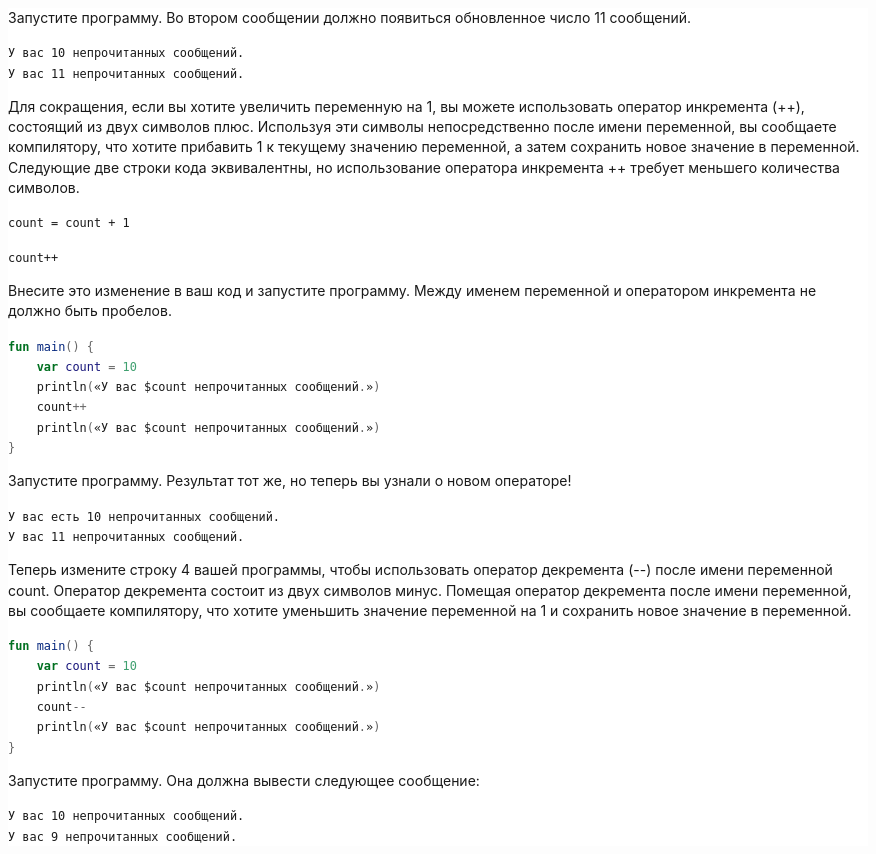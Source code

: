 Запустите программу. Во втором сообщении должно появиться обновленное число 11 сообщений.

```
У вас 10 непрочитанных сообщений.
У вас 11 непрочитанных сообщений.
```

Для сокращения, если вы хотите увеличить переменную на 1, вы можете использовать оператор инкремента (++), состоящий из двух символов плюс. Используя эти символы непосредственно после имени переменной, вы сообщаете компилятору, что хотите прибавить 1 к текущему значению переменной, а затем сохранить новое значение в переменной. Следующие две строки кода эквивалентны, но использование оператора инкремента ++ требует меньшего количества символов.

```
count = count + 1
```

```
count++
```

Внесите это изменение в ваш код и запустите программу. Между именем переменной и оператором инкремента не должно быть пробелов.

```kt
fun main() {
    var count = 10
    println(«У вас $count непрочитанных сообщений.»)
    count++
    println(«У вас $count непрочитанных сообщений.»)
}
```

Запустите программу. Результат тот же, но теперь вы узнали о новом операторе!

```
У вас есть 10 непрочитанных сообщений.
У вас 11 непрочитанных сообщений.
```

Теперь измените строку 4 вашей программы, чтобы использовать оператор декремента (--) после имени переменной count. Оператор декремента состоит из двух символов минус. Помещая оператор декремента после имени переменной, вы сообщаете компилятору, что хотите уменьшить значение переменной на 1 и сохранить новое значение в переменной.

```kt
fun main() {
    var count = 10
    println(«У вас $count непрочитанных сообщений.»)
    count--
    println(«У вас $count непрочитанных сообщений.»)
}
```

Запустите программу. Она должна вывести следующее сообщение:
```
У вас 10 непрочитанных сообщений.
У вас 9 непрочитанных сообщений.
```
